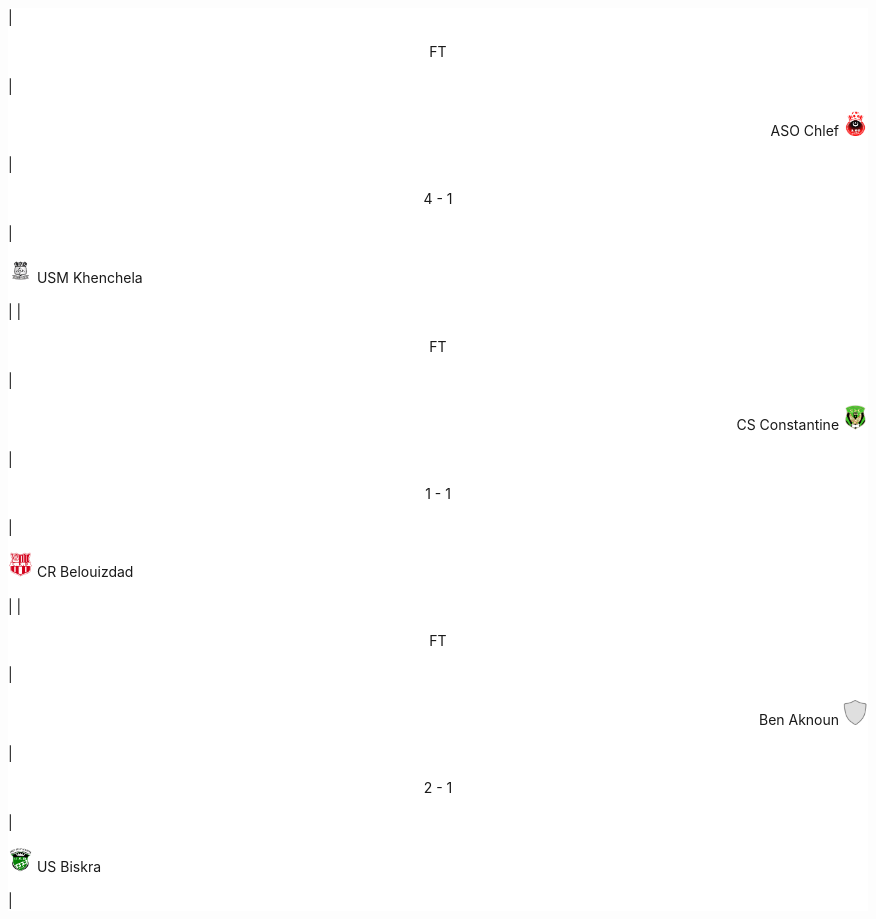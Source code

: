 | <p align="center">FT</p> | <p align="right">ASO Chlef <img src="/static/logos/ASO Chlef.png" height="25px"></p> | <p align="center">4 - 1</p> | <p align="left"><img src="/static/logos/USM Khenchela.png" height="25px"> USM Khenchela</p> |
| <p align="center">FT</p> | <p align="right">CS Constantine <img src="/static/logos/CS Constantine.png" height="25px"></p> | <p align="center">1 - 1</p> | <p align="left"><img src="/static/logos/CR Belouizdad.png" height="25px"> CR Belouizdad</p> |
| <p align="center">FT</p> | <p align="right">Ben Aknoun <img src="/static/logos/Ben Aknoun.png" height="25px"></p> | <p align="center">2 - 1</p> | <p align="left"><img src="/static/logos/US Biskra.png" height="25px"> US Biskra</p> |